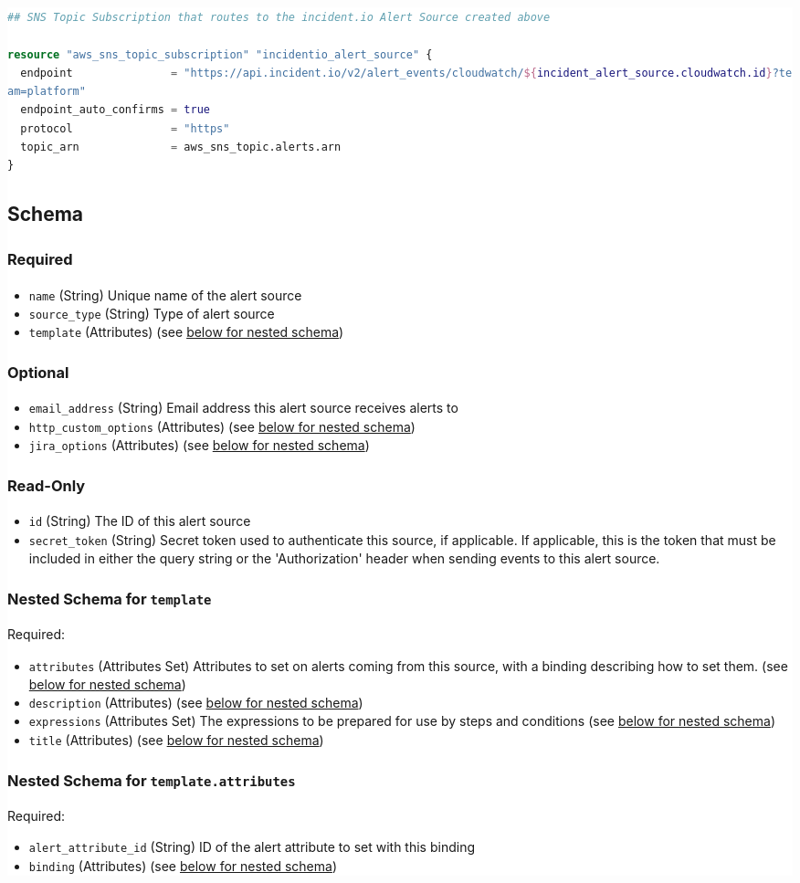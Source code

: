```terraform
## SNS Topic Subscription that routes to the incident.io Alert Source created above

resource "aws_sns_topic_subscription" "incidentio_alert_source" {
  endpoint               = "https://api.incident.io/v2/alert_events/cloudwatch/${incident_alert_source.cloudwatch.id}?team=platform"
  endpoint_auto_confirms = true
  protocol               = "https"
  topic_arn              = aws_sns_topic.alerts.arn
}
```


## Schema

### Required

- `name` (String) Unique name of the alert source
- `source_type` (String) Type of alert source
- `template` (Attributes) (see [below for nested schema](#nestedatt--template))

### Optional

- `email_address` (String) Email address this alert source receives alerts to
- `http_custom_options` (Attributes) (see [below for nested schema](#nestedatt--http_custom_options))
- `jira_options` (Attributes) (see [below for nested schema](#nestedatt--jira_options))

### Read-Only

- `id` (String) The ID of this alert source
- `secret_token` (String) Secret token used to authenticate this source, if applicable. If applicable, this is the token that must be included in either the query string or the 'Authorization' header when sending events to this alert source.

<a id="nestedatt--template"></a>
### Nested Schema for `template`

Required:

- `attributes` (Attributes Set) Attributes to set on alerts coming from this source, with a binding describing how to set them. (see [below for nested schema](#nestedatt--template--attributes))
- `description` (Attributes) (see [below for nested schema](#nestedatt--template--description))
- `expressions` (Attributes Set) The expressions to be prepared for use by steps and conditions (see [below for nested schema](#nestedatt--template--expressions))
- `title` (Attributes) (see [below for nested schema](#nestedatt--template--title))

<a id="nestedatt--template--attributes"></a>
### Nested Schema for `template.attributes`

Required:

- `alert_attribute_id` (String) ID of the alert attribute to set with this binding
- `binding` (Attributes) (see [below for nested schema](#nestedatt--template--attributes--binding))
